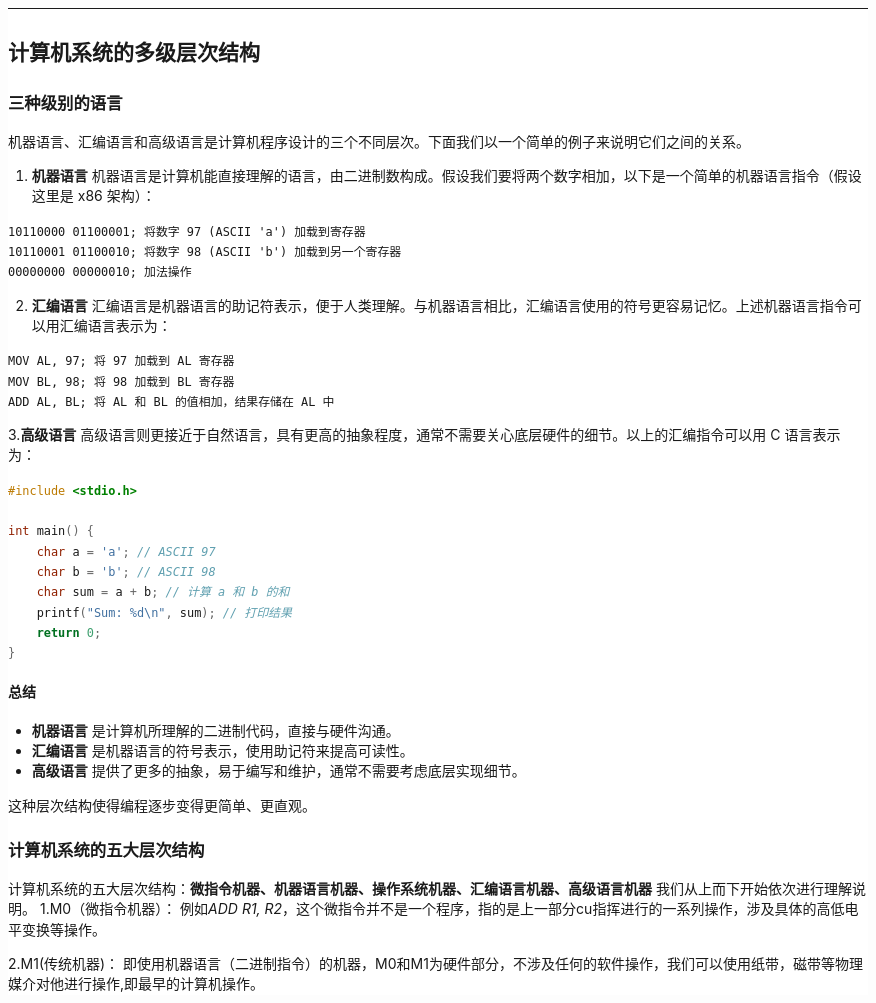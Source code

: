 ***

## 计算机系统的多级层次结构
### 三种级别的语言
机器语言、汇编语言和高级语言是计算机程序设计的三个不同层次。下面我们以一个简单的例子来说明它们之间的关系。

1. **机器语言**
机器语言是计算机能直接理解的语言，由二进制数构成。假设我们要将两个数字相加，以下是一个简单的机器语言指令（假设这里是 x86 架构）：

```
10110000 01100001; 将数字 97 (ASCII 'a') 加载到寄存器
10110001 01100010; 将数字 98 (ASCII 'b') 加载到另一个寄存器
00000000 00000010; 加法操作
```

2. **汇编语言**
汇编语言是机器语言的助记符表示，便于人类理解。与机器语言相比，汇编语言使用的符号更容易记忆。上述机器语言指令可以用汇编语言表示为：

```assembly
MOV AL, 97; 将 97 加载到 AL 寄存器
MOV BL, 98; 将 98 加载到 BL 寄存器
ADD AL, BL; 将 AL 和 BL 的值相加，结果存储在 AL 中
```

3.**高级语言**
高级语言则更接近于自然语言，具有更高的抽象程度，通常不需要关心底层硬件的细节。以上的汇编指令可以用 C 语言表示为：

```c
#include <stdio.h>

int main() {
    char a = 'a'; // ASCII 97
    char b = 'b'; // ASCII 98
    char sum = a + b; // 计算 a 和 b 的和
    printf("Sum: %d\n", sum); // 打印结果
    return 0;
}
```

#### 总结
- **机器语言** 是计算机所理解的二进制代码，直接与硬件沟通。
- **汇编语言** 是机器语言的符号表示，使用助记符来提高可读性。
- **高级语言** 提供了更多的抽象，易于编写和维护，通常不需要考虑底层实现细节。

这种层次结构使得编程逐步变得更简单、更直观。

### 计算机系统的五大层次结构
计算机系统的五大层次结构：**微指令机器、机器语言机器、操作系统机器、汇编语言机器、高级语言机器**
我们从上而下开始依次进行理解说明。
1.M0（微指令机器）：
例如*ADD R1, R2*，这个微指令并不是一个程序，指的是上一部分cu指挥进行的一系列操作，涉及具体的高低电平变换等操作。

2.M1(传统机器)：
即使用机器语言（二进制指令）的机器，M0和M1为硬件部分，不涉及任何的软件操作，我们可以使用纸带，磁带等物理媒介对他进行操作,即最早的计算机操作。
